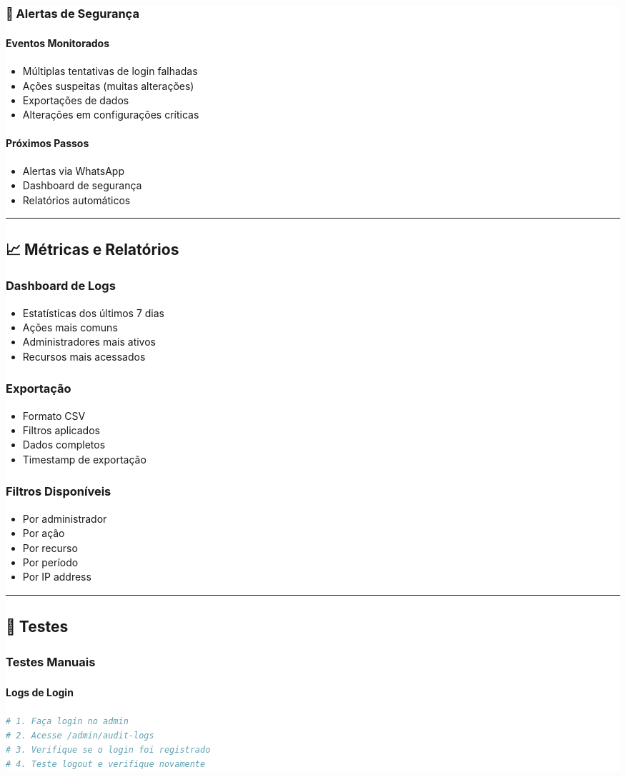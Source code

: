 ### **🚨 Alertas de Segurança**

#### **Eventos Monitorados**
- Múltiplas tentativas de login falhadas
- Ações suspeitas (muitas alterações)
- Exportações de dados
- Alterações em configurações críticas

#### **Próximos Passos**
- Alertas via WhatsApp
- Dashboard de segurança
- Relatórios automáticos

---

## 📈 Métricas e Relatórios

### **Dashboard de Logs**
- Estatísticas dos últimos 7 dias
- Ações mais comuns
- Administradores mais ativos
- Recursos mais acessados

### **Exportação**
- Formato CSV
- Filtros aplicados
- Dados completos
- Timestamp de exportação

### **Filtros Disponíveis**
- Por administrador
- Por ação
- Por recurso
- Por período
- Por IP address

---

## 🧪 Testes

### **Testes Manuais**

#### **Logs de Login**
```bash
# 1. Faça login no admin
# 2. Acesse /admin/audit-logs
# 3. Verifique se o login foi registrado
# 4. Teste logout e verifique novamente
```
